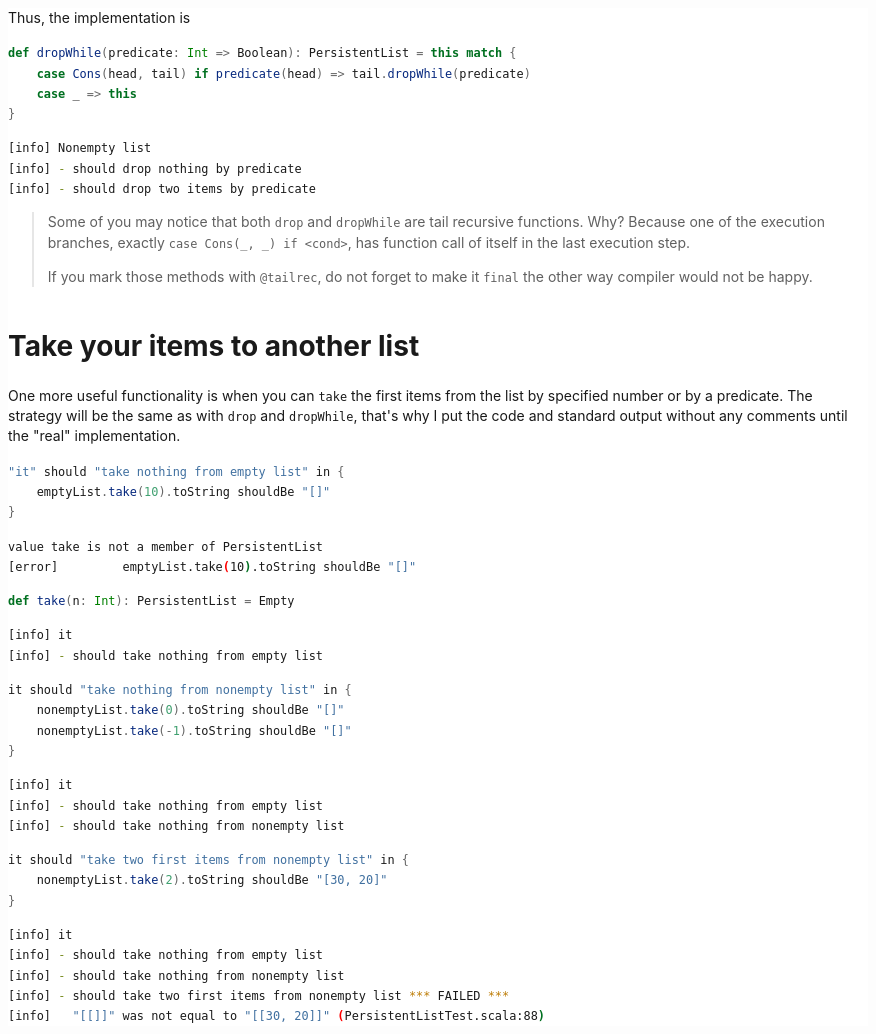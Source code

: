 Thus, the implementation is

```scala
def dropWhile(predicate: Int => Boolean): PersistentList = this match {
    case Cons(head, tail) if predicate(head) => tail.dropWhile(predicate)
    case _ => this
}
```
```sh
[info] Nonempty list
[info] - should drop nothing by predicate
[info] - should drop two items by predicate
```

>
> Some of you may notice that both `drop` and `dropWhile` are tail recursive functions.
> Why? Because one of the execution branches, exactly `case Cons(_, _) if <cond>`, has function call of itself in the last execution step.
>
> If you mark those methods with `@tailrec`, do not forget to make it `final` the other way compiler would not be happy.
>

# Take your items to another list

One more useful functionality is when you can `take` the first items from the list by specified number or by a predicate. The strategy will be the same as with `drop` and `dropWhile`, that's why I put the code and standard output without any comments until the "real" implementation.

```scala
"it" should "take nothing from empty list" in {
    emptyList.take(10).toString shouldBe "[]"
}
```
```sh
value take is not a member of PersistentList
[error]         emptyList.take(10).toString shouldBe "[]"
```
```scala
def take(n: Int): PersistentList = Empty
```
```sh
[info] it
[info] - should take nothing from empty list
```
```scala
it should "take nothing from nonempty list" in {
    nonemptyList.take(0).toString shouldBe "[]"
    nonemptyList.take(-1).toString shouldBe "[]"
}
```
```sh
[info] it
[info] - should take nothing from empty list
[info] - should take nothing from nonempty list
```
```scala
it should "take two first items from nonempty list" in {
    nonemptyList.take(2).toString shouldBe "[30, 20]"
}
```
```sh
[info] it
[info] - should take nothing from empty list
[info] - should take nothing from nonempty list
[info] - should take two first items from nonempty list *** FAILED ***
[info]   "[[]]" was not equal to "[[30, 20]]" (PersistentListTest.scala:88)
```